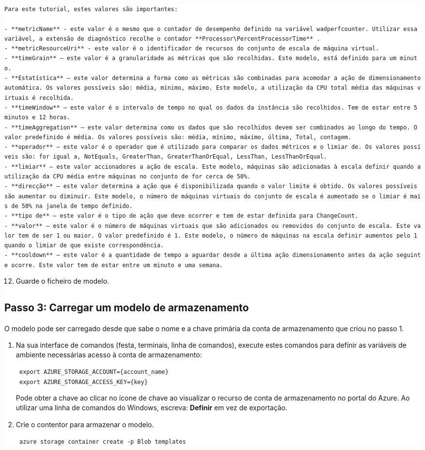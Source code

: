     Para este tutorial, estes valores são importantes:

    - **metricName** - este valor é o mesmo que o contador de desempenho definido na variável wadperfcounter. Utilizar essa variável, a extensão de diagnóstico recolhe o contador **Processor\PercentProcessorTime** .
    - **metricResourceUri** - este valor é o identificador de recursos do conjunto de escala de máquina virtual.
    - **timeGrain** – este valor é a granularidade as métricas que são recolhidas. Este modelo, está definido para um minuto.
    - **Estatística** – este valor determina a forma como as métricas são combinadas para acomodar a ação de dimensionamento automática. Os valores possíveis são: média, mínimo, máximo. Este modelo, a utilização da CPU total média das máquinas virtuais é recolhida.
    - **timeWindow** – este valor é o intervalo de tempo no qual os dados da instância são recolhidos. Tem de estar entre 5 minutos e 12 horas.
    - **timeAggregation** – este valor determina como os dados que são recolhidos devem ser combinados ao longo do tempo. O valor predefinido é média. Os valores possíveis são: média, mínimo, máximo, última, Total, contagem.
    - **operador** – este valor é o operador que é utilizado para comparar os dados métricos e o limiar de. Os valores possíveis são: for igual a, NotEquals, GreaterThan, GreaterThanOrEqual, LessThan, LessThanOrEqual.
    - **limiar** – este valor accionadores a ação de escala. Este modelo, máquinas são adicionadas à escala definir quando a utilização da CPU média entre máquinas no conjunto de for cerca de 50%.
    - **direcção** – este valor determina a ação que é disponibilizada quando o valor limite é obtido. Os valores possíveis são aumentar ou diminuir. Este modelo, o número de máquinas virtuais do conjunto de escala é aumentado se o limiar é mais de 50% na janela de tempo definido.
    - **tipo de** – este valor é o tipo de ação que deve ocorrer e tem de estar definida para ChangeCount.
    - **valor** – este valor é o número de máquinas virtuais que são adicionados ou removidos do conjunto de escala. Este valor tem de ser 1 ou maior. O valor predefinido é 1. Este modelo, o número de máquinas na escala definir aumentos pelo 1 quando o limiar de que existe correspondência.
    - **cooldown** – este valor é a quantidade de tempo a aguardar desde a última ação dimensionamento antes da ação seguinte ocorre. Este valor tem de estar entre um minuto e uma semana.

12. Guarde o ficheiro de modelo.    

## <a name="step-3-upload-the-template-to-storage"></a>Passo 3: Carregar um modelo de armazenamento

O modelo pode ser carregado desde que sabe o nome e a chave primária da conta de armazenamento que criou no passo 1.

1. Na sua interface de comandos (festa, terminais, linha de comandos), execute estes comandos para definir as variáveis de ambiente necessárias acesso à conta de armazenamento:

        export AZURE_STORAGE_ACCOUNT={account_name}
        export AZURE_STORAGE_ACCESS_KEY={key}

    Pode obter a chave ao clicar no ícone de chave ao visualizar o recurso de conta de armazenamento no portal do Azure. Ao utilizar uma linha de comandos do Windows, escreva: **Definir** em vez de exportação.

2. Crie o contentor para armazenar o modelo.

        azure storage container create -p Blob templates
